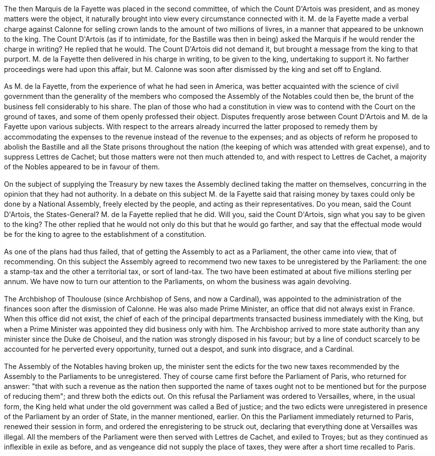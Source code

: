 The then Marquis de la Fayette was placed in the second committee, of which the Count D'Artois was president, and as money matters were the object, it naturally brought into view every circumstance connected with it. M. de la Fayette made a verbal charge against Calonne for selling crown lands to the amount of two millions of livres, in a manner that appeared to be unknown to the king. The Count D'Artois (as if to intimidate, for the Bastille was then in being) asked the Marquis if he would render the charge in writing? He replied that he would. The Count D'Artois did not demand it, but brought a message from the king to that purport. M. de la Fayette then delivered in his charge in writing, to be given to the king, undertaking to support it. No farther proceedings were had upon this affair, but M. Calonne was soon after dismissed by the king and set off to England. 

As M. de la Fayette, from the experience of what he had seen in America, was better acquainted with the science of civil government than the generality of the members who composed the Assembly of the Notables could then be, the brunt of the business fell considerably to his share. The plan of those who had a constitution in view was to contend with the Court on the ground of taxes, and some of them openly professed their object. Disputes frequently arose between Count D'Artois and M. de la Fayette upon various subjects. With respect to the arrears already incurred the latter proposed to remedy them by accommodating the expenses to the revenue instead of the revenue to the expenses; and as objects of reform he proposed to abolish the Bastille and all the State prisons throughout the nation (the keeping of which was attended with great expense), and to suppress Lettres de Cachet; but those matters were not then much attended to, and with respect to Lettres de Cachet, a majority of the Nobles appeared to be in favour of them. 

On the subject of supplying the Treasury by new taxes the Assembly declined taking the matter on themselves, concurring in the opinion that they had not authority. In a debate on this subject M. de la Fayette said that raising money by taxes could only be done by a National Assembly, freely elected by the people, and acting as their representatives. Do you mean, said the Count D'Artois, the States-General? M. de la Fayette replied that he did. Will you, said the Count D'Artois, sign what you say to be given to the king? The other replied that he would not only do this but that he would go farther, and say that the effectual mode would be for the king to agree to the establishment of a constitution. 

As one of the plans had thus failed, that of getting the Assembly to act as a Parliament, the other came into view, that of recommending. On this subject the Assembly agreed to recommend two new taxes to be unregistered by the Parliament: the one a stamp-tax and the other a territorial tax, or sort of land-tax. The two have been estimated at about five millions sterling per annum. We have now to turn our attention to the Parliaments, on whom the business was again devolving. 

The Archbishop of Thoulouse (since Archbishop of Sens, and now a Cardinal), was appointed to the administration of the finances soon after the dismission of Calonne. He was also made Prime Minister, an office that did not always exist in France. When this office did not exist, the chief of each of the principal departments transacted business immediately with the King, but when a Prime Minister was appointed they did business only with him. The Archbishop arrived to more state authority than any minister since the Duke de Choiseul, and the nation was strongly disposed in his favour; but by a line of conduct scarcely to be accounted for he perverted every opportunity, turned out a despot, and sunk into disgrace, and a Cardinal. 

The Assembly of the Notables having broken up, the minister sent the edicts for the two new taxes recommended by the Assembly to the Parliaments to be unregistered. They of course came first before the Parliament of Paris, who returned for answer: "that with such a revenue as the nation then supported the name of taxes ought not to be mentioned but for the purpose of reducing them"; and threw both the edicts out. On this refusal the Parliament was ordered to Versailles, where, in the usual form, the King held what under the old government was called a Bed of justice; and the two edicts were unregistered in presence of the Parliament by an order of State, in the manner mentioned, earlier. On this the Parliament immediately returned to Paris, renewed their session in form, and ordered the enregistering to be struck out, declaring that everything done at Versailles was illegal. All the members of the Parliament were then served with Lettres de Cachet, and exiled to Troyes; but as they continued as inflexible in exile as before, and as vengeance did not supply the place of taxes, they were after a short time recalled to Paris. 
